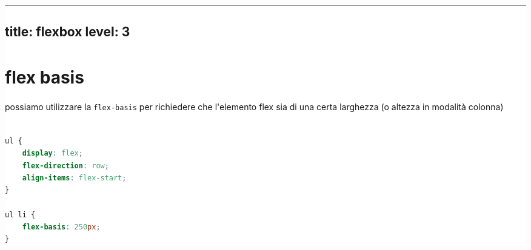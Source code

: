 <style>
ul.flex-demo {
    padding: 0px !important;
    margin: 10px !important;
    list-style: none;
    background-color: white;

    display: flex;
    flex-direction: row;
    justify-content: flex-start;
    align-items: flex-start;
}

ul.flex-demo li {
    margin: 0px;
    padding: 10px;
}

ul.flex-demo li:nth-child(1) { 
    flex-grow: 2;
}

ul.flex-demo li:nth-child(2) { 
    flex-grow: 1;
}

ul.flex-demo li:nth-child(1) { background-color: #f72585; }

ul.flex-demo li:nth-child(1) { background-color: #f72585; }
ul.flex-demo li:nth-child(2) { background-color: #b5179e; }
ul.flex-demo li:nth-child(3) { background-color: #7209b7; }


</style>





---
title: flexbox
level: 3
---

# flex basis
possiamo utilizzare la `flex-basis` per richiedere che l'elemento flex sia di una certa larghezza (o altezza in modalità colonna)

```css

ul {
    display: flex;
    flex-direction: row;
    align-items: flex-start;
}

ul li { 
    flex-basis: 250px;
}

```
